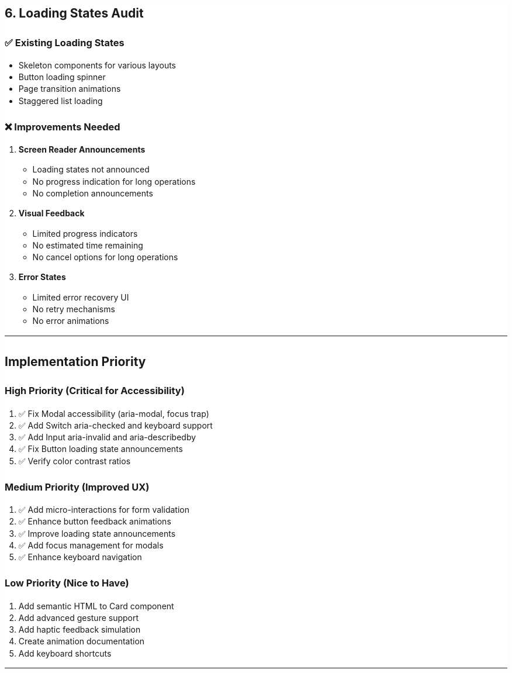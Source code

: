 ## 6. Loading States Audit

### ✅ Existing Loading States

- Skeleton components for various layouts
- Button loading spinner
- Page transition animations
- Staggered list loading

### ❌ Improvements Needed

1. **Screen Reader Announcements**
   - Loading states not announced
   - No progress indication for long operations
   - No completion announcements

2. **Visual Feedback**
   - Limited progress indicators
   - No estimated time remaining
   - No cancel options for long operations

3. **Error States**
   - Limited error recovery UI
   - No retry mechanisms
   - No error animations

---

## Implementation Priority

### High Priority (Critical for Accessibility)

1. ✅ Fix Modal accessibility (aria-modal, focus trap)
2. ✅ Add Switch aria-checked and keyboard support
3. ✅ Add Input aria-invalid and aria-describedby
4. ✅ Fix Button loading state announcements
5. ✅ Verify color contrast ratios

### Medium Priority (Improved UX)

1. ✅ Add micro-interactions for form validation
2. ✅ Enhance button feedback animations
3. ✅ Improve loading state announcements
4. ✅ Add focus management for modals
5. ✅ Enhance keyboard navigation

### Low Priority (Nice to Have)

1. Add semantic HTML to Card component
2. Add advanced gesture support
3. Add haptic feedback simulation
4. Create animation documentation
5. Add keyboard shortcuts

---